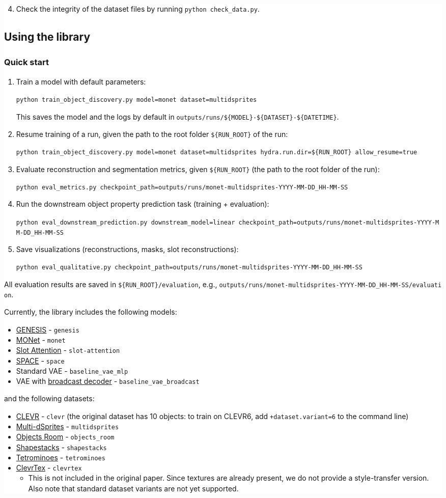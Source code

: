 
4. Check the integrity of the dataset files by running `python check_data.py`.


## Using the library

### Quick start


1. Train a model with default parameters:

    ```shell
    python train_object_discovery.py model=monet dataset=multidsprites
    ```
    
    This saves the model and the logs by default in `outputs/runs/${MODEL}-${DATASET}-${DATETIME}`.

2. Resume training of a run, given the path to the root folder `${RUN_ROOT}` of the run:

    ```shell
    python train_object_discovery.py model=monet dataset=multidsprites hydra.run.dir=${RUN_ROOT} allow_resume=true
    ```

3. Evaluate reconstruction and segmentation metrics, given `${RUN_ROOT}` (the path to the
root folder of the run):

    ```shell
    python eval_metrics.py checkpoint_path=outputs/runs/monet-multidsprites-YYYY-MM-DD_HH-MM-SS
    ```

4. Run the downstream object property prediction task (training + evaluation):

    ```shell
    python eval_downstream_prediction.py downstream_model=linear checkpoint_path=outputs/runs/monet-multidsprites-YYYY-MM-DD_HH-MM-SS
    ```

5. Save visualizations (reconstructions, masks, slot reconstructions):

    ```shell
    python eval_qualitative.py checkpoint_path=outputs/runs/monet-multidsprites-YYYY-MM-DD_HH-MM-SS
    ```
   
All evaluation results are saved in `${RUN_ROOT}/evaluation`, e.g., `outputs/runs/monet-multidsprites-YYYY-MM-DD_HH-MM-SS/evaluation`.



Currently, the library includes the following models:
- [GENESIS](https://arxiv.org/abs/1907.13052) - `genesis`
- [MONet](https://arxiv.org/abs/1901.11390) - `monet`
- [Slot Attention](https://arxiv.org/abs/2006.15055) - `slot-attention`
- [SPACE](https://arxiv.org/abs/2001.02407) - `space`
- Standard VAE - `baseline_vae_mlp`
- VAE with [broadcast decoder](https://arxiv.org/abs/1901.07017) - `baseline_vae_broadcast`

and the following datasets:
- [CLEVR](https://cs.stanford.edu/people/jcjohns/clevr/) - `clevr` (the original dataset has 10 objects: to train on CLEVR6, add `+dataset.variant=6` to the command line)
- [Multi-dSprites](https://github.com/deepmind/multi_object_datasets) - `multidsprites`
- [Objects Room](https://github.com/deepmind/multi_object_datasets) - `objects_room`
- [Shapestacks](https://ogroth.github.io/shapestacks/) - `shapestacks`
- [Tetrominoes](https://github.com/deepmind/multi_object_datasets) - `tetrominoes`
- [ClevrTex](https://arxiv.org/abs/2111.10265) - `clevrtex`
  - This is not included in the original paper. Since textures are already present, we do 
    not provide a style-transfer version. Also note that standard dataset variants are not yet supported.
